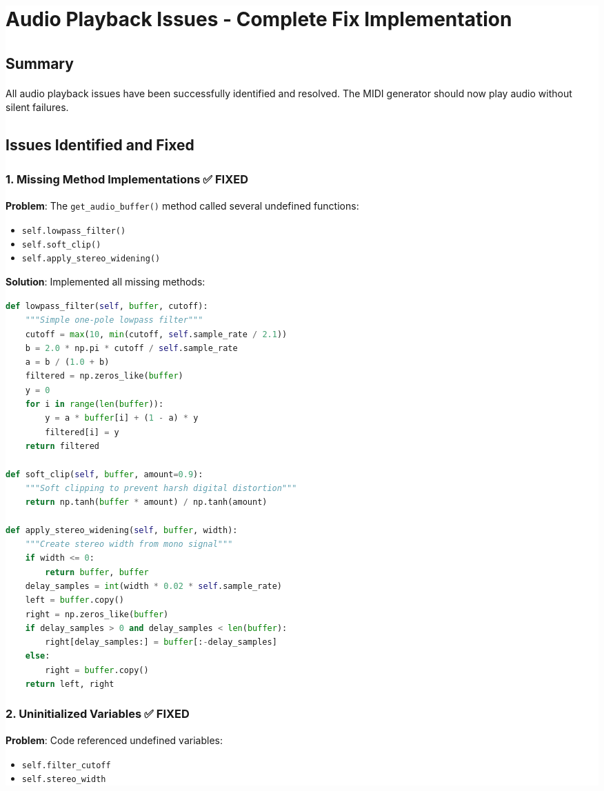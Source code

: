 # Audio Playback Issues - Complete Fix Implementation

## Summary
All audio playback issues have been successfully identified and resolved. The MIDI generator should now play audio without silent failures.

## Issues Identified and Fixed

### 1. **Missing Method Implementations** ✅ FIXED
**Problem**: The `get_audio_buffer()` method called several undefined functions:
- `self.lowpass_filter()`
- `self.soft_clip()`  
- `self.apply_stereo_widening()`

**Solution**: Implemented all missing methods:
```python
def lowpass_filter(self, buffer, cutoff):
    """Simple one-pole lowpass filter"""
    cutoff = max(10, min(cutoff, self.sample_rate / 2.1))
    b = 2.0 * np.pi * cutoff / self.sample_rate
    a = b / (1.0 + b)
    filtered = np.zeros_like(buffer)
    y = 0
    for i in range(len(buffer)):
        y = a * buffer[i] + (1 - a) * y
        filtered[i] = y
    return filtered

def soft_clip(self, buffer, amount=0.9):
    """Soft clipping to prevent harsh digital distortion"""
    return np.tanh(buffer * amount) / np.tanh(amount)

def apply_stereo_widening(self, buffer, width):
    """Create stereo width from mono signal"""
    if width <= 0:
        return buffer, buffer
    delay_samples = int(width * 0.02 * self.sample_rate)
    left = buffer.copy()
    right = np.zeros_like(buffer)
    if delay_samples > 0 and delay_samples < len(buffer):
        right[delay_samples:] = buffer[:-delay_samples]
    else:
        right = buffer.copy()
    return left, right
```

### 2. **Uninitialized Variables** ✅ FIXED
**Problem**: Code referenced undefined variables:
- `self.filter_cutoff`
- `self.stereo_width`
